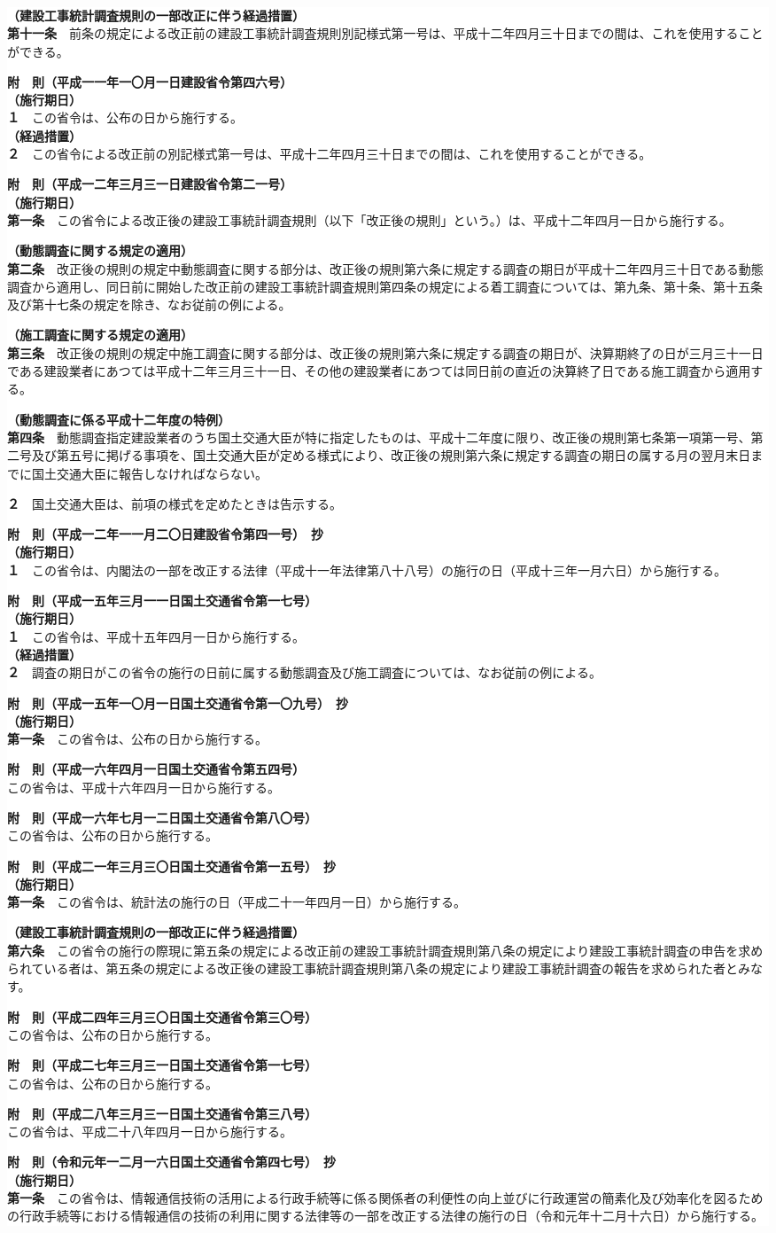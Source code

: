 **（建設工事統計調査規則の一部改正に伴う経過措置）**  
**第十一条**　前条の規定による改正前の建設工事統計調査規則別記様式第一号は、平成十二年四月三十日までの間は、これを使用することができる。  
  
**附　則（平成一一年一〇月一日建設省令第四六号）**  
**（施行期日）**  
**１**　この省令は、公布の日から施行する。  
**（経過措置）**  
**２**　この省令による改正前の別記様式第一号は、平成十二年四月三十日までの間は、これを使用することができる。  
  
**附　則（平成一二年三月三一日建設省令第二一号）**  
**（施行期日）**  
**第一条**　この省令による改正後の建設工事統計調査規則（以下「改正後の規則」という。）は、平成十二年四月一日から施行する。  
  
**（動態調査に関する規定の適用）**  
**第二条**　改正後の規則の規定中動態調査に関する部分は、改正後の規則第六条に規定する調査の期日が平成十二年四月三十日である動態調査から適用し、同日前に開始した改正前の建設工事統計調査規則第四条の規定による着工調査については、第九条、第十条、第十五条及び第十七条の規定を除き、なお従前の例による。  
  
**（施工調査に関する規定の適用）**  
**第三条**　改正後の規則の規定中施工調査に関する部分は、改正後の規則第六条に規定する調査の期日が、決算期終了の日が三月三十一日である建設業者にあつては平成十二年三月三十一日、その他の建設業者にあつては同日前の直近の決算終了日である施工調査から適用する。  
  
**（動態調査に係る平成十二年度の特例）**  
**第四条**　動態調査指定建設業者のうち国土交通大臣が特に指定したものは、平成十二年度に限り、改正後の規則第七条第一項第一号、第二号及び第五号に掲げる事項を、国土交通大臣が定める様式により、改正後の規則第六条に規定する調査の期日の属する月の翌月末日までに国土交通大臣に報告しなければならない。  
  
**２**　国土交通大臣は、前項の様式を定めたときは告示する。  
  
**附　則（平成一二年一一月二〇日建設省令第四一号）　抄**  
**（施行期日）**  
**１**　この省令は、内閣法の一部を改正する法律（平成十一年法律第八十八号）の施行の日（平成十三年一月六日）から施行する。  
  
**附　則（平成一五年三月一一日国土交通省令第一七号）**  
**（施行期日）**  
**１**　この省令は、平成十五年四月一日から施行する。  
**（経過措置）**  
**２**　調査の期日がこの省令の施行の日前に属する動態調査及び施工調査については、なお従前の例による。  
  
**附　則（平成一五年一〇月一日国土交通省令第一〇九号）　抄**  
**（施行期日）**  
**第一条**　この省令は、公布の日から施行する。  
  
**附　則（平成一六年四月一日国土交通省令第五四号）**  
この省令は、平成十六年四月一日から施行する。  
  
**附　則（平成一六年七月一二日国土交通省令第八〇号）**  
この省令は、公布の日から施行する。  
  
**附　則（平成二一年三月三〇日国土交通省令第一五号）　抄**  
**（施行期日）**  
**第一条**　この省令は、統計法の施行の日（平成二十一年四月一日）から施行する。  
  
**（建設工事統計調査規則の一部改正に伴う経過措置）**  
**第六条**　この省令の施行の際現に第五条の規定による改正前の建設工事統計調査規則第八条の規定により建設工事統計調査の申告を求められている者は、第五条の規定による改正後の建設工事統計調査規則第八条の規定により建設工事統計調査の報告を求められた者とみなす。  
  
**附　則（平成二四年三月三〇日国土交通省令第三〇号）**  
この省令は、公布の日から施行する。  
  
**附　則（平成二七年三月三一日国土交通省令第一七号）**  
この省令は、公布の日から施行する。  
  
**附　則（平成二八年三月三一日国土交通省令第三八号）**  
この省令は、平成二十八年四月一日から施行する。  
  
**附　則（令和元年一二月一六日国土交通省令第四七号）　抄**  
**（施行期日）**  
**第一条**　この省令は、情報通信技術の活用による行政手続等に係る関係者の利便性の向上並びに行政運営の簡素化及び効率化を図るための行政手続等における情報通信の技術の利用に関する法律等の一部を改正する法律の施行の日（令和元年十二月十六日）から施行する。  
  
